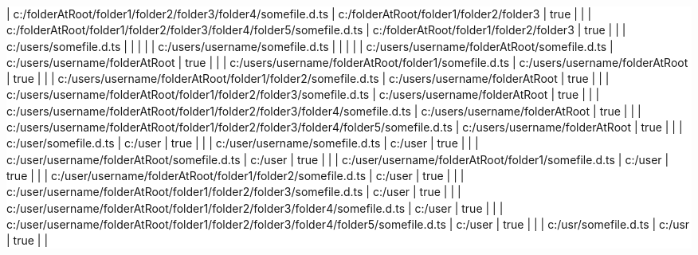 | c:/folderAtRoot/folder1/folder2/folder3/folder4/somefile.d.ts                                  | c:/folderAtRoot/folder1/folder2/folder3                                                        | true      |                                                                                                |
| c:/folderAtRoot/folder1/folder2/folder3/folder4/folder5/somefile.d.ts                          | c:/folderAtRoot/folder1/folder2/folder3                                                        | true      |                                                                                                |
| c:/users/somefile.d.ts                                                                         |                                                                                                |           |                                                                                                |
| c:/users/username/somefile.d.ts                                                                |                                                                                                |           |                                                                                                |
| c:/users/username/folderAtRoot/somefile.d.ts                                                   | c:/users/username/folderAtRoot                                                                 | true      |                                                                                                |
| c:/users/username/folderAtRoot/folder1/somefile.d.ts                                           | c:/users/username/folderAtRoot                                                                 | true      |                                                                                                |
| c:/users/username/folderAtRoot/folder1/folder2/somefile.d.ts                                   | c:/users/username/folderAtRoot                                                                 | true      |                                                                                                |
| c:/users/username/folderAtRoot/folder1/folder2/folder3/somefile.d.ts                           | c:/users/username/folderAtRoot                                                                 | true      |                                                                                                |
| c:/users/username/folderAtRoot/folder1/folder2/folder3/folder4/somefile.d.ts                   | c:/users/username/folderAtRoot                                                                 | true      |                                                                                                |
| c:/users/username/folderAtRoot/folder1/folder2/folder3/folder4/folder5/somefile.d.ts           | c:/users/username/folderAtRoot                                                                 | true      |                                                                                                |
| c:/user/somefile.d.ts                                                                          | c:/user                                                                                        | true      |                                                                                                |
| c:/user/username/somefile.d.ts                                                                 | c:/user                                                                                        | true      |                                                                                                |
| c:/user/username/folderAtRoot/somefile.d.ts                                                    | c:/user                                                                                        | true      |                                                                                                |
| c:/user/username/folderAtRoot/folder1/somefile.d.ts                                            | c:/user                                                                                        | true      |                                                                                                |
| c:/user/username/folderAtRoot/folder1/folder2/somefile.d.ts                                    | c:/user                                                                                        | true      |                                                                                                |
| c:/user/username/folderAtRoot/folder1/folder2/folder3/somefile.d.ts                            | c:/user                                                                                        | true      |                                                                                                |
| c:/user/username/folderAtRoot/folder1/folder2/folder3/folder4/somefile.d.ts                    | c:/user                                                                                        | true      |                                                                                                |
| c:/user/username/folderAtRoot/folder1/folder2/folder3/folder4/folder5/somefile.d.ts            | c:/user                                                                                        | true      |                                                                                                |
| c:/usr/somefile.d.ts                                                                           | c:/usr                                                                                         | true      |                                                                                                |